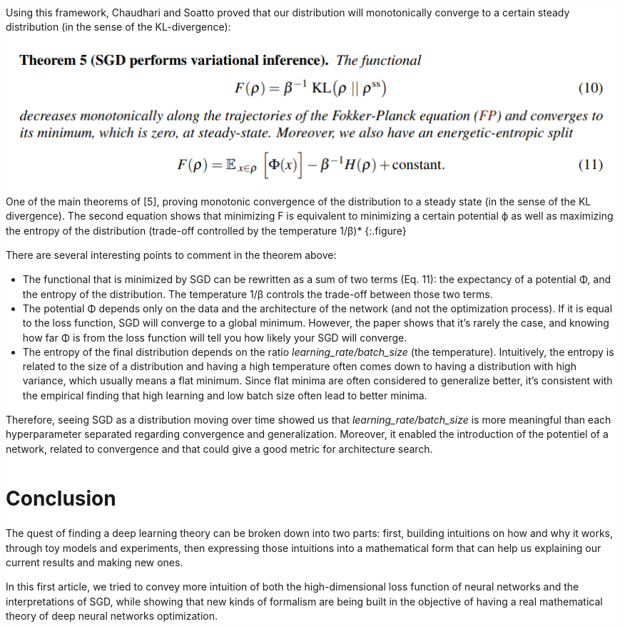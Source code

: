 Using this framework, Chaudhari and Soatto proved that our distribution will monotonically converge to a certain steady distribution (in the sense of the KL-divergence):

![theorem-5](/assets/img/blog/theory-deep-learning/theorem-5.png)
One of the main theorems of [5], proving monotonic convergence of the distribution to a steady state 
(in the sense of the KL divergence). The second equation shows that minimizing F is equivalent to 
minimizing a certain potential ϕ as well as maximizing the entropy of the distribution 
(trade-off controlled by the temperature 1/β)*
{:.figure}

There are several interesting points to comment in the theorem above:

* The functional that is minimized by SGD can be rewritten as a sum of two terms (Eq. 11): the expectancy of a potential Φ, and the entropy of the distribution. The temperature 1/β controls the trade-off between those two terms.
* The potential Φ depends only on the data and the architecture of the network (and not the optimization process). If it is equal to the loss function, SGD will converge to a global minimum. However, the paper shows that it’s rarely the case, and knowing how far Φ is from the loss function will tell you how likely your SGD will converge.
* The entropy of the final distribution depends on the ratio *learning_rate/batch_size* (the temperature). Intuitively, the entropy is related to the size of a distribution and having a high temperature often comes down to having a distribution with high variance, which usually means a flat minimum. Since flat minima are often considered to generalize better, it’s consistent with the empirical finding that high learning and low batch size often lead to better minima.

Therefore, seeing SGD as a distribution moving over time showed us that *learning_rate/batch_size* is more meaningful than each hyperparameter separated regarding convergence and generalization. Moreover, it enabled the introduction of the potentiel of a network, related to convergence and that could give a good metric for architecture search.

# Conclusion

The quest of finding a deep learning theory can be broken down into two parts: first, building intuitions on how and why it works, through toy models and experiments, then expressing those intuitions into a mathematical form that can help us explaining our current results and making new ones.

In this first article, we tried to convey more intuition of both the high-dimensional loss function of neural networks and the interpretations of SGD, while showing that new kinds of formalism are being built in the objective of having a real mathematical theory of deep neural networks optimization.


[^1]: Felix Draxler, Kambis Veschgini, Manfred Salmhofer, Fred Hamprecht. Essentially No Barriers in Neural Network Energy Landscape, ICML 2018.
[^2]: C. Daniel Freeman, Joan Bruna. Topology and Geometry of Half-Rectified Network Optimization, arXiv:1611.01540, 2016.
[^3]: Nitish Shirish Keskar, Dheevatsa Mudigere, Jorge Nocedal, Mikhail Smelyanskiy, Ping Tak Peter Tang. On large-batch training for deep learning: Generalization gap and sharp minima, ICLR 2017.
[^4]: Robert Kleinberg, Yuanzhi Li, Yang Yuan. An Alternative View: When Does SGD Escape Local Minima?, ICML 2018
[^5]: Pratik Chaudhari, Stefano Soatto. Stochastic gradient descent performs variational inference, converges to limit cycles for deep network, ICLR 2018
[^6]: Yann Dauphin, Razvan Pascanu, Caglar Gulcehre, Kyunghyun Cho, Surya Ganguli, Yoshua Bengio. Identifying and attacking the saddle point problem in high-dimensional non-convex optimization, NIPS 2014